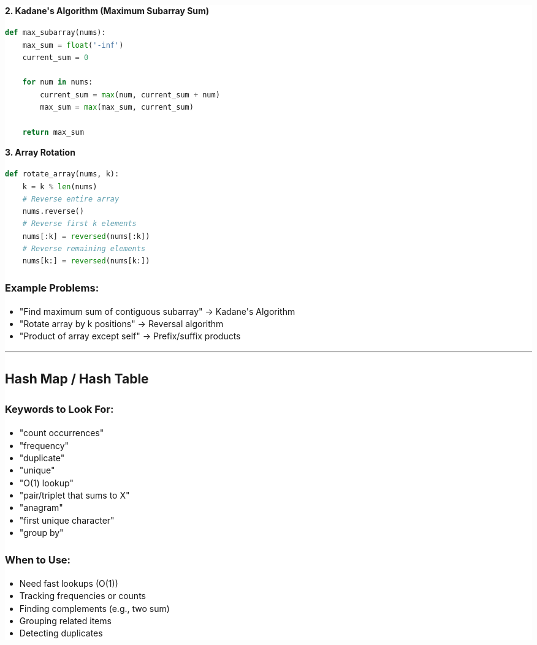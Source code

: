 **2. Kadane's Algorithm (Maximum Subarray Sum)**
```python
def max_subarray(nums):
    max_sum = float('-inf')
    current_sum = 0

    for num in nums:
        current_sum = max(num, current_sum + num)
        max_sum = max(max_sum, current_sum)

    return max_sum
```

**3. Array Rotation**
```python
def rotate_array(nums, k):
    k = k % len(nums)
    # Reverse entire array
    nums.reverse()
    # Reverse first k elements
    nums[:k] = reversed(nums[:k])
    # Reverse remaining elements
    nums[k:] = reversed(nums[k:])
```

### Example Problems:
- "Find maximum sum of contiguous subarray" → Kadane's Algorithm
- "Rotate array by k positions" → Reversal algorithm
- "Product of array except self" → Prefix/suffix products

---

## Hash Map / Hash Table

### Keywords to Look For:
- "count occurrences"
- "frequency"
- "duplicate"
- "unique"
- "O(1) lookup"
- "pair/triplet that sums to X"
- "anagram"
- "first unique character"
- "group by"

### When to Use:
- Need fast lookups (O(1))
- Tracking frequencies or counts
- Finding complements (e.g., two sum)
- Grouping related items
- Detecting duplicates
